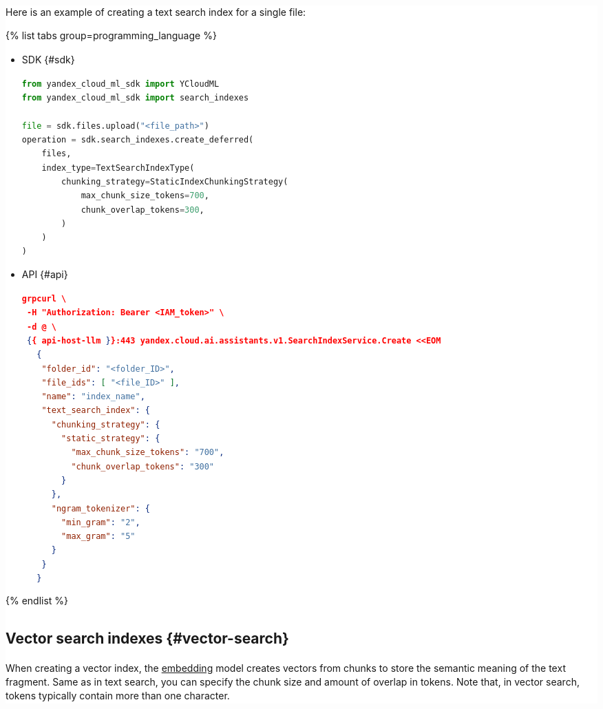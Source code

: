 Here is an example of creating a text search index for a single file:

{% list tabs group=programming_language %}

- SDK {#sdk}

  ```python
  from yandex_cloud_ml_sdk import YCloudML
  from yandex_cloud_ml_sdk import search_indexes
  
  file = sdk.files.upload("<file_path>")
  operation = sdk.search_indexes.create_deferred(
      files,
      index_type=TextSearchIndexType(
          chunking_strategy=StaticIndexChunkingStrategy(
              max_chunk_size_tokens=700,
              chunk_overlap_tokens=300,
          )
      )
  )
  
  ```

- API {#api}

  ```json
  grpcurl \
   -H "Authorization: Bearer <IAM_token>" \
   -d @ \
   {{ api-host-llm }}:443 yandex.cloud.ai.assistants.v1.SearchIndexService.Create <<EOM
     {
      "folder_id": "<folder_ID>",
      "file_ids": [ "<file_ID>" ],
      "name": "index_name",
      "text_search_index": {
        "chunking_strategy": {
          "static_strategy": {
            "max_chunk_size_tokens": "700",
            "chunk_overlap_tokens": "300"
          }
        },
        "ngram_tokenizer": {
          "min_gram": "2",
          "max_gram": "5"
        }
      }
     }
  ```

{% endlist %}

## Vector search indexes {#vector-search}

When creating a vector index, the [embedding](../embeddings.md) model creates vectors from chunks to store the semantic meaning of the text fragment. Same as in text search, you can specify the chunk size and amount of overlap in tokens. Note that, in vector search, tokens typically contain more than one character.
